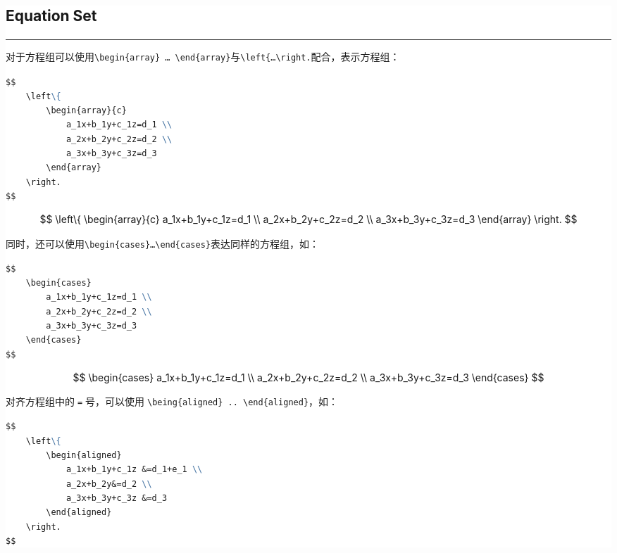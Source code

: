 ## Equation Set
---

对于方程组可以使用`\begin{array} … \end{array}`与`\left{…\right.`配合，表示方程组：

```Markdown
$$
    \left\{
        \begin{array}{c}
            a_1x+b_1y+c_1z=d_1 \\
            a_2x+b_2y+c_2z=d_2 \\
            a_3x+b_3y+c_3z=d_3
        \end{array}
    \right.
$$
```

$$
    \left\{
        \begin{array}{c}
            a_1x+b_1y+c_1z=d_1 \\
            a_2x+b_2y+c_2z=d_2 \\
            a_3x+b_3y+c_3z=d_3
        \end{array}
    \right.
$$

同时，还可以使用`\begin{cases}…\end{cases}`表达同样的方程组，如：

```Markdown
$$
    \begin{cases}
        a_1x+b_1y+c_1z=d_1 \\
        a_2x+b_2y+c_2z=d_2 \\
        a_3x+b_3y+c_3z=d_3
    \end{cases}
$$
```

$$
    \begin{cases}
        a_1x+b_1y+c_1z=d_1 \\
        a_2x+b_2y+c_2z=d_2 \\
        a_3x+b_3y+c_3z=d_3
    \end{cases}
$$

对齐方程组中的 `=` 号，可以使用 `\being{aligned} .. \end{aligned}`，如：

```Markdown
$$
    \left\{
        \begin{aligned}
            a_1x+b_1y+c_1z &=d_1+e_1 \\
            a_2x+b_2y&=d_2 \\
            a_3x+b_3y+c_3z &=d_3
        \end{aligned}
    \right.
$$
```
